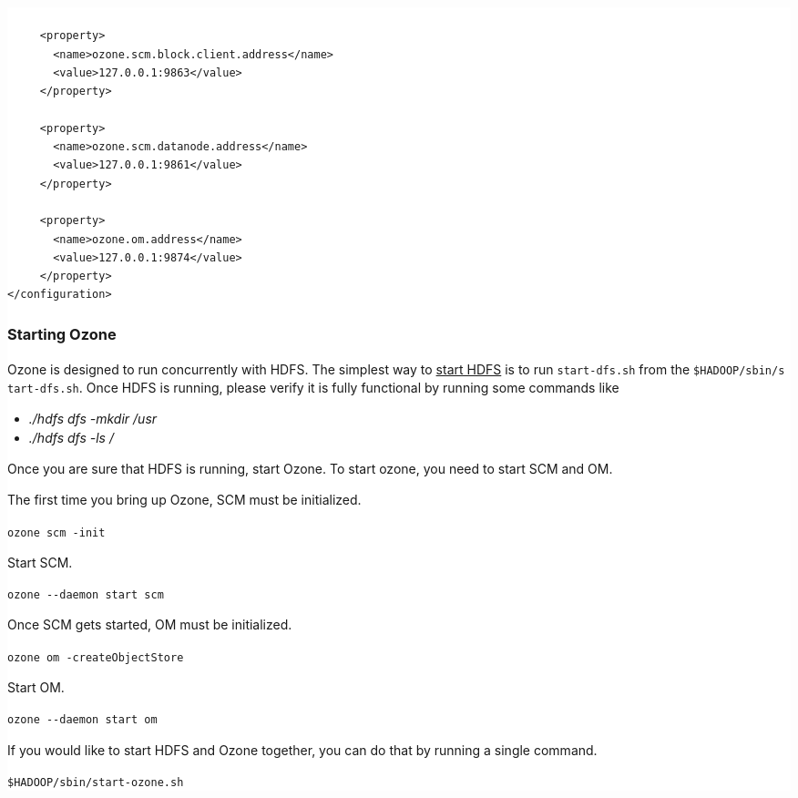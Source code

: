 ```

     <property>
       <name>ozone.scm.block.client.address</name>
       <value>127.0.0.1:9863</value>
     </property>

     <property>
       <name>ozone.scm.datanode.address</name>
       <value>127.0.0.1:9861</value>
     </property>

     <property>
       <name>ozone.om.address</name>
       <value>127.0.0.1:9874</value>
     </property>
</configuration>
```



### Starting Ozone

Ozone is designed to run concurrently with HDFS. The simplest way to [start
HDFS](../hadoop-common/ClusterSetup.html) is to run `start-dfs.sh` from the
`$HADOOP/sbin/start-dfs.sh`. Once HDFS
is running, please verify it is fully functional by running some commands like

   - *./hdfs dfs -mkdir /usr*
   - *./hdfs dfs -ls /*

 Once you are sure that HDFS is running, start Ozone. To start  ozone, you
 need to start SCM and OM.

The first time you bring up Ozone, SCM must be initialized.
```
ozone scm -init
```

Start SCM.
```
ozone --daemon start scm
```

Once SCM gets started, OM must be initialized.
```
ozone om -createObjectStore
```

Start OM.
```
ozone --daemon start om
```

If you would like to start HDFS and Ozone together, you can do that by running
 a single command.
```
$HADOOP/sbin/start-ozone.sh
```

